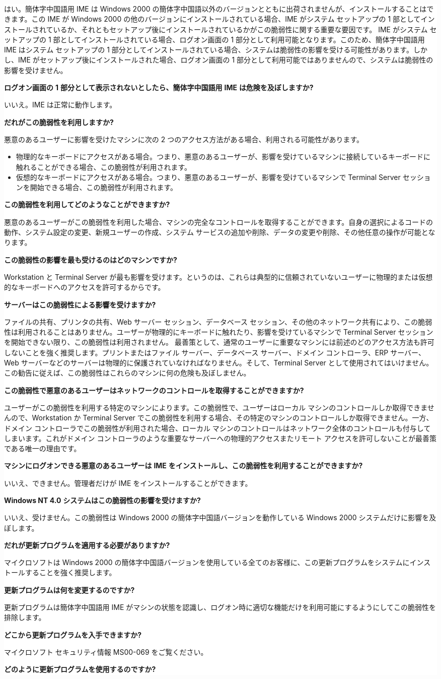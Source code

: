 はい。簡体字中国語用 IME は Windows 2000 の簡体字中国語以外のバージョンとともに出荷されませんが、インストールすることはできます。この IME が Windows 2000 の他のバージョンにインストールされている場合、IME がシステム セットアップの 1 部としてインストールされているか、それともセットアップ後にインストールされているかがこの脆弱性に関する重要な要因です。
IME がシステム セットアップの 1 部としてインストールされている場合、ログオン画面の 1 部分として利用可能となります。このため、簡体字中国語用 IME はシステム セットアップの 1 部分としてインストールされている場合、システムは脆弱性の影響を受ける可能性があります。しかし、IME がセットアップ後にインストールされた場合、ログオン画面の 1 部分として利用可能ではありませんので、システムは脆弱性の影響を受けません。

**ログオン画面の** **1** **部分として表示されないとしたら、簡体字中国語用** **IME** **は危険を及ぼしますか?**

いいえ。IME は正常に動作します。

**だれがこの脆弱性を利用しますか?**

悪意のあるユーザーに影響を受けたマシンに次の 2 つのアクセス方法がある場合、利用される可能性があります。

-   物理的なキーボードにアクセスがある場合。つまり、悪意のあるユーザーが、影響を受けているマシンに接続しているキーボードに触れることができる場合、この脆弱性が利用されます。
-   仮想的なキーボードにアクセスがある場合。つまり、悪意のあるユーザーが、影響を受けているマシンで Terminal Server セッションを開始できる場合、この脆弱性が利用されます。

**この脆弱性を利用してどのようなことができますか?**

悪意のあるユーザーがこの脆弱性を利用した場合、マシンの完全なコントロールを取得することができます。自身の選択によるコードの動作、システム設定の変更、新規ユーザーの作成、システム サービスの追加や削除、データの変更や削除、その他任意の操作が可能となります。

**この脆弱性の影響を最も受けるのはどのマシンですか?**

Workstation と Terminal Server が最も影響を受けます。というのは、これらは典型的に信頼されていないユーザーに物理的または仮想的なキーボードへのアクセスを許可するからです。

**サーバーはこの脆弱性による影響を受けますか?**

ファイルの共有、プリンタの共有、Web サーバー セッション、データベース セッション、その他のネットワーク共有により、この脆弱性は利用されることはありません。ユーザーが物理的にキーボードに触れたり、影響を受けているマシンで Terminal Server セッションを開始できない限り、この脆弱性は利用されません。
最善策として、通常のユーザーに重要なマシンには前述のどのアクセス方法も許可しないことを強く推奨します。プリントまたはファイル サーバー、データベース サーバー、ドメイン コントローラ、ERP サーバー、Web サーバーなどのサーバーは物理的に保護されていなければなりません。そして、Terminal Server として使用されてはいけません。この勧告に従えば、この脆弱性はこれらのマシンに何の危険も及ぼしません。

**この脆弱性で悪意のあるユーザーはネットワークのコントロールを取得することができますか?**

ユーザーがこの脆弱性を利用する特定のマシンによります。この脆弱性で、ユーザーはローカル マシンのコントロールしか取得できませんので、Workstation か Terminal Server でこの脆弱性を利用する場合、その特定のマシンのコントロールしか取得できません。一方、ドメイン コントローラでこの脆弱性が利用された場合、ローカル マシンのコントロールはネットワーク全体のコントロールも付与してしまいます。これがドメイン コントローラのような重要なサーバーへの物理的アクセスまたリモート アクセスを許可しないことが最善策である唯一の理由です。

**マシンにログオンできる悪意のあるユーザーは** **IME** **をインストールし、この脆弱性を利用することができますか?**

いいえ、できません。管理者だけが IME をインストールすることができます。

**Windows NT 4.0** **システムはこの脆弱性の影響を受けますか?**

いいえ、受けません。この脆弱性は Windows 2000 の簡体字中国語バージョンを動作している Windows 2000 システムだけに影響を及ぼします。

**だれが更新プログラムを適用する必要がありますか?**

マイクロソフトは Windows 2000 の簡体字中国語バージョンを使用している全てのお客様に、この更新プログラムをシステムにインストールすることを強く推奨します。

**更新プログラムは何を変更するのですか?**

更新プログラムは簡体字中国語用 IME がマシンの状態を認識し、ログオン時に適切な機能だけを利用可能にするようにしてこの脆弱性を排除します。

**どこから更新プログラムを入手できますか?**

マイクロソフト セキュリティ情報 MS00-069 をご覧ください。

**どのように更新プログラムを使用するのですか?**
